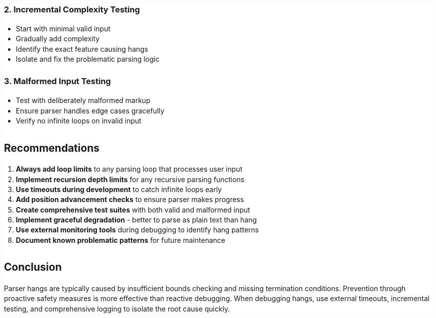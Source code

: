 ### 2. Incremental Complexity Testing
- Start with minimal valid input
- Gradually add complexity
- Identify the exact feature causing hangs
- Isolate and fix the problematic parsing logic

### 3. Malformed Input Testing
- Test with deliberately malformed markup
- Ensure parser handles edge cases gracefully
- Verify no infinite loops on invalid input

## Recommendations

1. **Always add loop limits** to any parsing loop that processes user input
2. **Implement recursion depth limits** for any recursive parsing functions  
3. **Use timeouts during development** to catch infinite loops early
4. **Add position advancement checks** to ensure parser makes progress
5. **Create comprehensive test suites** with both valid and malformed input
6. **Implement graceful degradation** - better to parse as plain text than hang
7. **Use external monitoring tools** during debugging to identify hang patterns
8. **Document known problematic patterns** for future maintenance

## Conclusion

Parser hangs are typically caused by insufficient bounds checking and missing termination conditions. Prevention through proactive safety measures is more effective than reactive debugging. When debugging hangs, use external timeouts, incremental testing, and comprehensive logging to isolate the root cause quickly.
